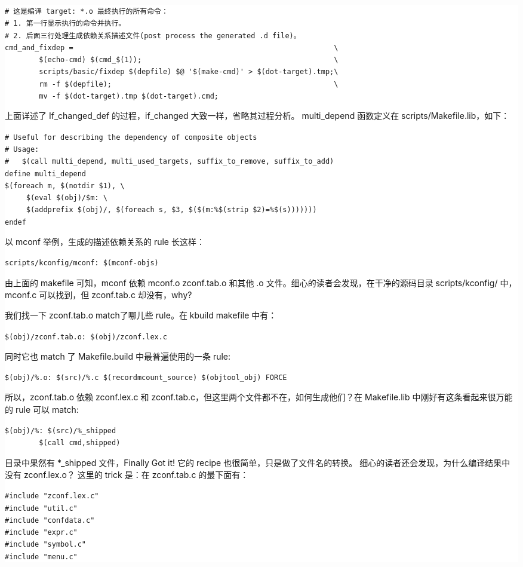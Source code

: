	# 这是编译 target: *.o 最终执行的所有命令：
	# 1. 第一行显示执行的命令并执行。
	# 2. 后面三行处理生成依赖关系描述文件(post process the generated .d file)。
	cmd_and_fixdep =                                                             \
            $(echo-cmd) $(cmd_$(1));                                             \
            scripts/basic/fixdep $(depfile) $@ '$(make-cmd)' > $(dot-target).tmp;\
            rm -f $(depfile);                                                    \
            mv -f $(dot-target).tmp $(dot-target).cmd;

上面详述了 If_changed_def 的过程，if_changed 大致一样，省略其过程分析。
multi_depend 函数定义在 scripts/Makefile.lib，如下：

	# Useful for describing the dependency of composite objects
	# Usage:
	#   $(call multi_depend, multi_used_targets, suffix_to_remove, suffix_to_add)
	define multi_depend
	$(foreach m, $(notdir $1), \
		 $(eval $(obj)/$m: \
		 $(addprefix $(obj)/, $(foreach s, $3, $($(m:%$(strip $2)=%$(s)))))))
	endef

以 mconf 举例，生成的描述依赖关系的 rule 长这样：

	scripts/kconfig/mconf: $(mconf-objs)

由上面的 makefile 可知，mconf 依赖 mconf.o zconf.tab.o 和其他 .o 文件。细心的读者会发现，在干净的源码目录 scripts/kconfig/ 中，mconf.c 可以找到，但 zconf.tab.c 却没有，why?

我们找一下 zconf.tab.o match了哪儿些 rule。在 kbuild makefile 中有：

	$(obj)/zconf.tab.o: $(obj)/zconf.lex.c

同时它也 match 了 Makefile.build 中最普遍使用的一条 rule:

	$(obj)/%.o: $(src)/%.c $(recordmcount_source) $(objtool_obj) FORCE

所以，zconf.tab.o 依赖 zconf.lex.c 和 zconf.tab.c，但这里两个文件都不在，如何生成他们？在 Makefile.lib 中刚好有这条看起来很万能的 rule 可以 match:

	$(obj)/%: $(src)/%_shipped
	        $(call cmd,shipped)

目录中果然有 *_shipped 文件，Finally Got it! 它的 recipe 也很简单，只是做了文件名的转换。
细心的读者还会发现，为什么编译结果中没有 zconf.lex.o？ 这里的 trick 是：在 zconf.tab.c 的最下面有：

	#include "zconf.lex.c"
	#include "util.c"
	#include "confdata.c"
	#include "expr.c"
	#include "symbol.c"
	#include "menu.c"
